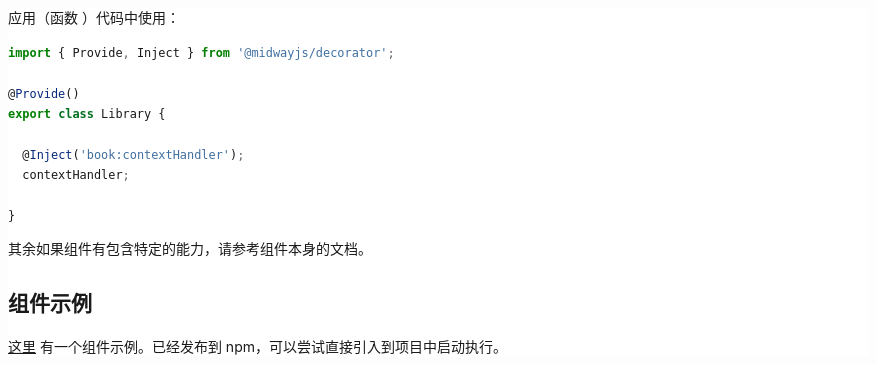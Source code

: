 应用（函数 ）代码中使用：

```typescript
import { Provide, Inject } from '@midwayjs/decorator';

@Provide()
export class Library {

  @Inject('book:contextHandler');
  contextHandler;

}
```

其余如果组件有包含特定的能力，请参考组件本身的文档。

## 组件示例

[这里](https://github.com/czy88840616/midway-test-component) 有一个组件示例。已经发布到 npm，可以尝试直接引入到项目中启动执行。
